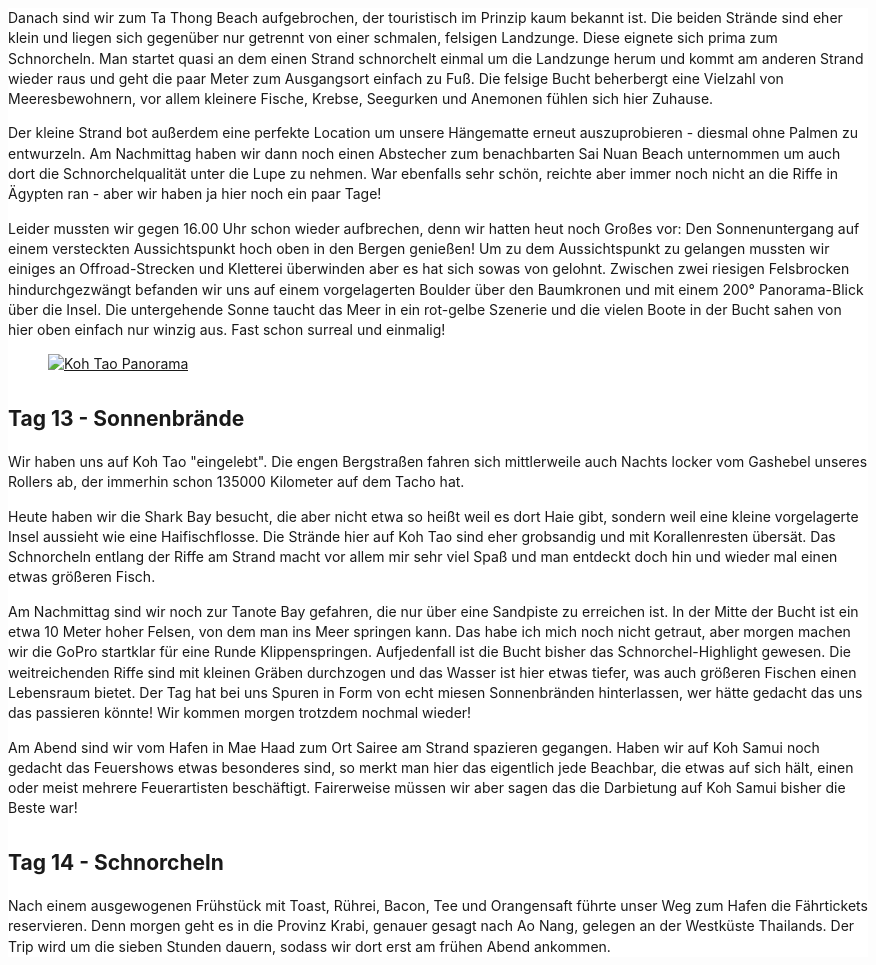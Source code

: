 Danach sind wir zum Ta Thong Beach aufgebrochen, der touristisch im Prinzip kaum bekannt ist. Die beiden Strände sind eher klein und liegen sich gegenüber nur getrennt von einer schmalen, felsigen Landzunge. Diese eignete sich prima zum Schnorcheln. Man startet quasi an dem einen Strand schnorchelt einmal um die Landzunge herum und kommt am anderen Strand wieder raus und geht die paar Meter zum Ausgangsort einfach zu Fuß. Die felsige Bucht beherbergt eine Vielzahl von Meeresbewohnern, vor allem kleinere Fische, Krebse, Seegurken und Anemonen fühlen sich hier Zuhause.

Der kleine Strand bot außerdem eine perfekte Location um unsere Hängematte erneut auszuprobieren - diesmal ohne Palmen zu entwurzeln. Am Nachmittag haben wir dann noch einen Abstecher zum benachbarten Sai Nuan Beach unternommen um auch dort die Schnorchelqualität unter die Lupe zu nehmen. War ebenfalls sehr schön, reichte aber immer noch nicht an die Riffe in Ägypten ran - aber wir haben ja hier noch ein paar Tage!

Leider mussten wir gegen 16.00 Uhr schon wieder aufbrechen, denn wir hatten heut noch Großes vor: Den Sonnenuntergang auf einem versteckten Aussichtspunkt hoch oben in den Bergen genießen! Um zu dem Aussichtspunkt zu gelangen mussten wir einiges an Offroad-Strecken und Kletterei überwinden aber es hat sich sowas von gelohnt. Zwischen zwei riesigen Felsbrocken hindurchgezwängt befanden wir uns auf einem vorgelagerten Boulder über den Baumkronen und mit einem 200° Panorama-Blick über die Insel. Die untergehende Sonne taucht das Meer in ein rot-gelbe Szenerie und die vielen Boote in der Bucht sahen von hier oben einfach nur winzig aus. Fast schon surreal und einmalig!

<figure class="aligncenter">
<a data-flickr-embed="true"  href="https://www.flickr.com/photos/benjaminschuch/34257919582/in/dateposted-public/" title="Koh Tao Panorama"><img src="https://c1.staticflickr.com/5/4162/34257919582_39c75cb95c_z.jpg" width="640" height="142" alt="Koh Tao Panorama"></a><script async src="//embedr.flickr.com/assets/client-code.js" charset="utf-8"></script>
</figure>

## Tag 13 - Sonnenbrände

Wir haben uns auf Koh Tao "eingelebt". Die engen Bergstraßen fahren sich mittlerweile auch Nachts locker vom Gashebel unseres Rollers ab, der immerhin schon 135000 Kilometer auf dem Tacho hat.

Heute haben wir die Shark Bay besucht, die aber nicht etwa so heißt weil es dort Haie gibt, sondern weil eine kleine vorgelagerte Insel aussieht wie eine Haifischflosse. Die Strände hier auf Koh Tao sind eher grobsandig und mit Korallenresten übersät. Das Schnorcheln entlang der Riffe am Strand macht vor allem mir sehr viel Spaß und man entdeckt doch hin und wieder mal einen etwas größeren Fisch.

Am Nachmittag sind wir noch zur Tanote Bay gefahren, die nur über eine Sandpiste zu erreichen ist. In der Mitte der Bucht ist ein etwa 10 Meter hoher Felsen, von dem man ins Meer springen kann. Das habe ich mich noch nicht getraut, aber morgen machen wir die GoPro startklar für eine Runde Klippenspringen. Aufjedenfall ist die Bucht bisher das Schnorchel-Highlight gewesen. Die weitreichenden Riffe sind mit kleinen Gräben durchzogen und das Wasser ist hier etwas tiefer, was auch größeren Fischen einen Lebensraum bietet. Der Tag hat bei uns Spuren in Form von echt miesen Sonnenbränden hinterlassen, wer hätte gedacht das uns das passieren könnte! Wir kommen morgen trotzdem nochmal wieder!

Am Abend sind wir vom Hafen in Mae Haad zum Ort Sairee am Strand spazieren gegangen. Haben wir auf Koh Samui noch gedacht das Feuershows etwas besonderes sind, so merkt man hier das eigentlich jede Beachbar, die etwas auf sich hält, einen oder meist mehrere Feuerartisten beschäftigt. Fairerweise müssen wir aber sagen das die Darbietung auf Koh Samui bisher die Beste war!

## Tag 14 - Schnorcheln

Nach einem ausgewogenen Frühstück mit Toast, Rührei, Bacon, Tee und Orangensaft führte unser Weg zum Hafen die Fährtickets reservieren. Denn morgen geht es in die Provinz Krabi, genauer gesagt nach Ao Nang, gelegen an der Westküste Thailands. Der Trip wird um die sieben Stunden dauern, sodass wir dort erst am frühen Abend ankommen.
